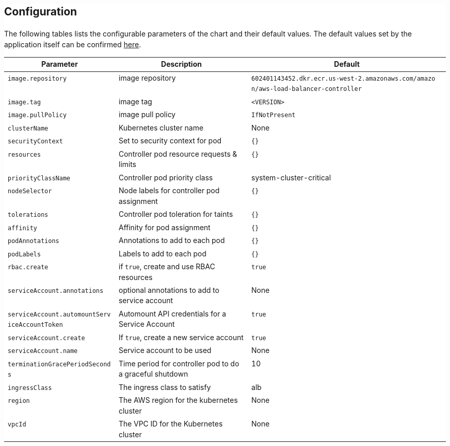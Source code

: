 ## Configuration

The following tables lists the configurable parameters of the chart and their default values.
The default values set by the application itself can be confirmed [here](https://kubernetes-sigs.github.io/aws-load-balancer-controller/guide/controller/configurations/).

| Parameter                                   | Description                                                                                              | Default                                                                            |
| ------------------------------------------- | -------------------------------------------------------------------------------------------------------- | ---------------------------------------------------------------------------------- |
| `image.repository`                          | image repository                                                                                         | `602401143452.dkr.ecr.us-west-2.amazonaws.com/amazon/aws-load-balancer-controller` |
| `image.tag`                                 | image tag                                                                                                | `<VERSION>`                                                                        |
| `image.pullPolicy`                          | image pull policy                                                                                        | `IfNotPresent`                                                                     |
| `clusterName`                               | Kubernetes cluster name                                                                                  | None                                                                               |
| `securityContext`                           | Set to security context for pod                                                                          | `{}`                                                                               |
| `resources`                                 | Controller pod resource requests & limits                                                                | `{}`                                                                               |
| `priorityClassName`                         | Controller pod priority class                                                                            | system-cluster-critical                                                            |
| `nodeSelector`                              | Node labels for controller pod assignment                                                                | `{}`                                                                               |
| `tolerations`                               | Controller pod toleration for taints                                                                     | `{}`                                                                               |
| `affinity`                                  | Affinity for pod assignment                                                                              | `{}`                                                                               |
| `podAnnotations`                            | Annotations to add to each pod                                                                           | `{}`                                                                               |
| `podLabels`                                 | Labels to add to each pod                                                                                | `{}`                                                                               |
| `rbac.create`                               | if `true`, create and use RBAC resources                                                                 | `true`                                                                             |
| `serviceAccount.annotations`                | optional annotations to add to service account                                                           | None                                                                               |
| `serviceAccount.automountServiceAccountToken`                | Automount API credentials for a Service Account                                         | `true`                                                                             |
| `serviceAccount.create`                     | If `true`, create a new service account                                                                  | `true`                                                                             |
| `serviceAccount.name`                       | Service account to be used                                                                               | None                                                                               |
| `terminationGracePeriodSeconds`             | Time period for controller pod to do a graceful shutdown                                                 | 10                                                                                 |
| `ingressClass`                              | The ingress class to satisfy                                                                             | alb                                                                                |
| `region`                                    | The AWS region for the kubernetes cluster                                                                | None                                                                               |
| `vpcId`                                     | The VPC ID for the Kubernetes cluster                                                                    | None                                                                               |